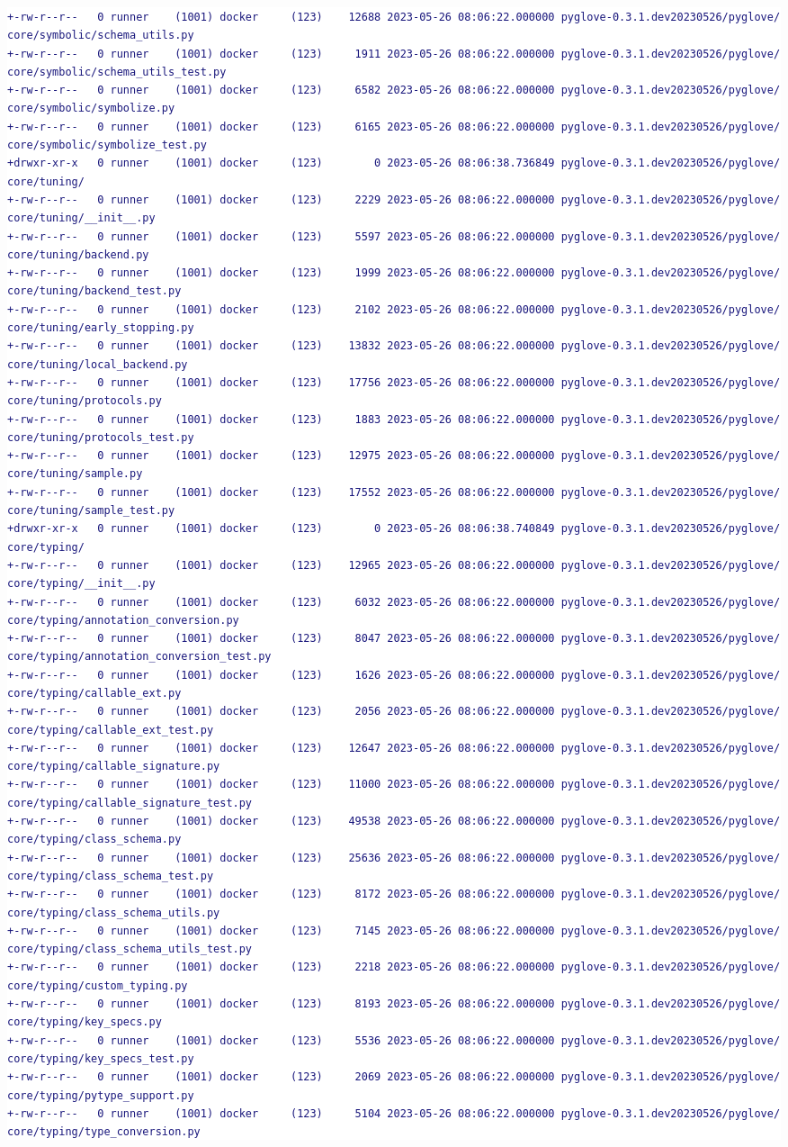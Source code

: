 ```diff
+-rw-r--r--   0 runner    (1001) docker     (123)    12688 2023-05-26 08:06:22.000000 pyglove-0.3.1.dev20230526/pyglove/core/symbolic/schema_utils.py
+-rw-r--r--   0 runner    (1001) docker     (123)     1911 2023-05-26 08:06:22.000000 pyglove-0.3.1.dev20230526/pyglove/core/symbolic/schema_utils_test.py
+-rw-r--r--   0 runner    (1001) docker     (123)     6582 2023-05-26 08:06:22.000000 pyglove-0.3.1.dev20230526/pyglove/core/symbolic/symbolize.py
+-rw-r--r--   0 runner    (1001) docker     (123)     6165 2023-05-26 08:06:22.000000 pyglove-0.3.1.dev20230526/pyglove/core/symbolic/symbolize_test.py
+drwxr-xr-x   0 runner    (1001) docker     (123)        0 2023-05-26 08:06:38.736849 pyglove-0.3.1.dev20230526/pyglove/core/tuning/
+-rw-r--r--   0 runner    (1001) docker     (123)     2229 2023-05-26 08:06:22.000000 pyglove-0.3.1.dev20230526/pyglove/core/tuning/__init__.py
+-rw-r--r--   0 runner    (1001) docker     (123)     5597 2023-05-26 08:06:22.000000 pyglove-0.3.1.dev20230526/pyglove/core/tuning/backend.py
+-rw-r--r--   0 runner    (1001) docker     (123)     1999 2023-05-26 08:06:22.000000 pyglove-0.3.1.dev20230526/pyglove/core/tuning/backend_test.py
+-rw-r--r--   0 runner    (1001) docker     (123)     2102 2023-05-26 08:06:22.000000 pyglove-0.3.1.dev20230526/pyglove/core/tuning/early_stopping.py
+-rw-r--r--   0 runner    (1001) docker     (123)    13832 2023-05-26 08:06:22.000000 pyglove-0.3.1.dev20230526/pyglove/core/tuning/local_backend.py
+-rw-r--r--   0 runner    (1001) docker     (123)    17756 2023-05-26 08:06:22.000000 pyglove-0.3.1.dev20230526/pyglove/core/tuning/protocols.py
+-rw-r--r--   0 runner    (1001) docker     (123)     1883 2023-05-26 08:06:22.000000 pyglove-0.3.1.dev20230526/pyglove/core/tuning/protocols_test.py
+-rw-r--r--   0 runner    (1001) docker     (123)    12975 2023-05-26 08:06:22.000000 pyglove-0.3.1.dev20230526/pyglove/core/tuning/sample.py
+-rw-r--r--   0 runner    (1001) docker     (123)    17552 2023-05-26 08:06:22.000000 pyglove-0.3.1.dev20230526/pyglove/core/tuning/sample_test.py
+drwxr-xr-x   0 runner    (1001) docker     (123)        0 2023-05-26 08:06:38.740849 pyglove-0.3.1.dev20230526/pyglove/core/typing/
+-rw-r--r--   0 runner    (1001) docker     (123)    12965 2023-05-26 08:06:22.000000 pyglove-0.3.1.dev20230526/pyglove/core/typing/__init__.py
+-rw-r--r--   0 runner    (1001) docker     (123)     6032 2023-05-26 08:06:22.000000 pyglove-0.3.1.dev20230526/pyglove/core/typing/annotation_conversion.py
+-rw-r--r--   0 runner    (1001) docker     (123)     8047 2023-05-26 08:06:22.000000 pyglove-0.3.1.dev20230526/pyglove/core/typing/annotation_conversion_test.py
+-rw-r--r--   0 runner    (1001) docker     (123)     1626 2023-05-26 08:06:22.000000 pyglove-0.3.1.dev20230526/pyglove/core/typing/callable_ext.py
+-rw-r--r--   0 runner    (1001) docker     (123)     2056 2023-05-26 08:06:22.000000 pyglove-0.3.1.dev20230526/pyglove/core/typing/callable_ext_test.py
+-rw-r--r--   0 runner    (1001) docker     (123)    12647 2023-05-26 08:06:22.000000 pyglove-0.3.1.dev20230526/pyglove/core/typing/callable_signature.py
+-rw-r--r--   0 runner    (1001) docker     (123)    11000 2023-05-26 08:06:22.000000 pyglove-0.3.1.dev20230526/pyglove/core/typing/callable_signature_test.py
+-rw-r--r--   0 runner    (1001) docker     (123)    49538 2023-05-26 08:06:22.000000 pyglove-0.3.1.dev20230526/pyglove/core/typing/class_schema.py
+-rw-r--r--   0 runner    (1001) docker     (123)    25636 2023-05-26 08:06:22.000000 pyglove-0.3.1.dev20230526/pyglove/core/typing/class_schema_test.py
+-rw-r--r--   0 runner    (1001) docker     (123)     8172 2023-05-26 08:06:22.000000 pyglove-0.3.1.dev20230526/pyglove/core/typing/class_schema_utils.py
+-rw-r--r--   0 runner    (1001) docker     (123)     7145 2023-05-26 08:06:22.000000 pyglove-0.3.1.dev20230526/pyglove/core/typing/class_schema_utils_test.py
+-rw-r--r--   0 runner    (1001) docker     (123)     2218 2023-05-26 08:06:22.000000 pyglove-0.3.1.dev20230526/pyglove/core/typing/custom_typing.py
+-rw-r--r--   0 runner    (1001) docker     (123)     8193 2023-05-26 08:06:22.000000 pyglove-0.3.1.dev20230526/pyglove/core/typing/key_specs.py
+-rw-r--r--   0 runner    (1001) docker     (123)     5536 2023-05-26 08:06:22.000000 pyglove-0.3.1.dev20230526/pyglove/core/typing/key_specs_test.py
+-rw-r--r--   0 runner    (1001) docker     (123)     2069 2023-05-26 08:06:22.000000 pyglove-0.3.1.dev20230526/pyglove/core/typing/pytype_support.py
+-rw-r--r--   0 runner    (1001) docker     (123)     5104 2023-05-26 08:06:22.000000 pyglove-0.3.1.dev20230526/pyglove/core/typing/type_conversion.py
```
